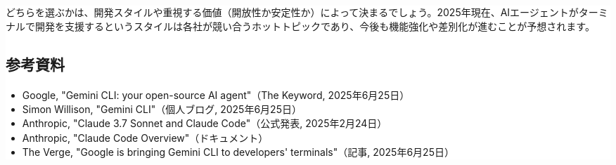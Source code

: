 どちらを選ぶかは、開発スタイルや重視する価値（開放性か安定性か）によって決まるでしょう。2025年現在、AIエージェントがターミナルで開発を支援するというスタイルは各社が競い合うホットトピックであり、今後も機能強化や差別化が進むことが予想されます。

## 参考資料

- Google, "Gemini CLI: your open-source AI agent"（The Keyword, 2025年6月25日）
- Simon Willison, "Gemini CLI"（個人ブログ, 2025年6月25日）
- Anthropic, "Claude 3.7 Sonnet and Claude Code"（公式発表, 2025年2月24日）
- Anthropic, "Claude Code Overview"（ドキュメント）
- The Verge, "Google is bringing Gemini CLI to developers' terminals"（記事, 2025年6月25日）